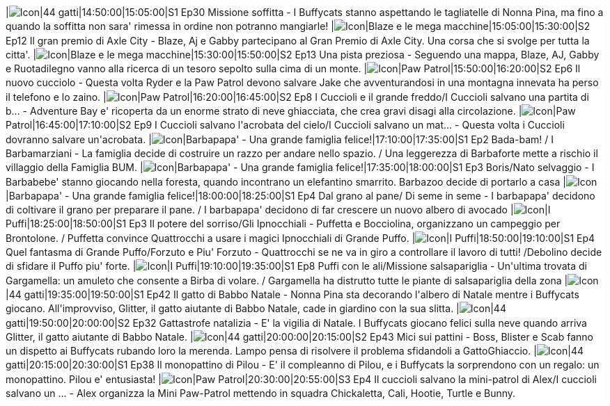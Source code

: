 |![Icon](https://guidatv.sky.it/uuid/6887ebc2-ebf5-4515-9966-dc42760285ca/cover?md5ChecksumParam=b4cc484619be8db2ce4f69eeb370d68a)|44 gatti|14:50:00|15:05:00|S1 Ep30 Missione soffitta - I Buffycats stanno aspettando le tagliatelle di Nonna Pina, ma fino a quando la soffitta non sara&#039; rimessa in ordine non potranno mangiarle!
|![Icon](https://guidatv.sky.it/uuid/22614b08-2e7e-43f5-94fa-9b53fbd1e63e/cover?md5ChecksumParam=cbc9743eb6d33a8fbf0010a71d7a79b3)|Blaze e le mega macchine|15:05:00|15:30:00|S2 Ep12 Il gran premio di Axle City - Blaze, Aj e Gabby partecipano al Gran Premio di Axle City. Una corsa che si svolge per tutta la citta&#039;.
|![Icon](https://guidatv.sky.it/uuid/0184d105-4924-4a6f-8f12-79c7e270d4a9/cover?md5ChecksumParam=cbc9743eb6d33a8fbf0010a71d7a79b3)|Blaze e le mega macchine|15:30:00|15:50:00|S2 Ep13 Una pista preziosa - Seguendo una mappa, Blaze, AJ, Gabby e Ruotadilegno vanno alla ricerca di un tesoro sepolto sulla cima di un monte.
|![Icon](https://guidatv.sky.it/uuid/802a8185-7ca0-4e8e-b9ba-520b77ca086c/cover?md5ChecksumParam=f2fe7a3ed65133e10e134dbfefcd777e)|Paw Patrol|15:50:00|16:20:00|S2 Ep6 Il nuovo cucciolo - Questa volta Ryder e la Paw Patrol devono salvare Jake che avventurandosi in una montagna innevata ha perso il telefono e lo zaino.
|![Icon](https://guidatv.sky.it/uuid/fbda9712-a507-4980-bc84-b4fee66b2120/cover?md5ChecksumParam=f2fe7a3ed65133e10e134dbfefcd777e)|Paw Patrol|16:20:00|16:45:00|S2 Ep8 I Cuccioli e il grande freddo/I Cuccioli salvano una partita di b... - Adventure Bay e&#039; ricoperta da un enorme strato di neve ghiacciata, che crea gravi disagi alla circolazione.
|![Icon](https://guidatv.sky.it/uuid/6341c53d-a560-464f-978f-273642a45364/cover?md5ChecksumParam=f2fe7a3ed65133e10e134dbfefcd777e)|Paw Patrol|16:45:00|17:10:00|S2 Ep9 I Cuccioli salvano l&#039;acrobata del cielo/I Cuccioli salvano un mat... - Questa volta i Cuccioli dovranno salvare un&#039;acrobata.
|![Icon](https://guidatv.sky.it/uuid/8b3a3daf-c944-4cdc-af3b-8987dd0090cc/cover?md5ChecksumParam=f5017b9fc50bc66da8a8998896f1c9c4)|Barbapapa&#039; - Una grande famiglia felice!|17:10:00|17:35:00|S1 Ep2 Bada-bam! / I Barbamarziani - La famiglia decide di costruire un razzo per andare nello spazio. / Una leggerezza di Barbaforte mette a rischio il villaggio della Famiglia BUM.
|![Icon](https://guidatv.sky.it/uuid/08b4cc8c-1516-4464-af81-e94721ef9972/cover?md5ChecksumParam=f5017b9fc50bc66da8a8998896f1c9c4)|Barbapapa&#039; - Una grande famiglia felice!|17:35:00|18:00:00|S1 Ep3 Boris/Nato selvaggio - I Barbabebe&#039; stanno giocando nella foresta, quando incontrano un elefantino smarrito. Barbazoo decide di portarlo a casa
|![Icon](https://guidatv.sky.it/uuid/5eb6207d-54c0-441f-8d26-bfb59d5f8fad/cover?md5ChecksumParam=f5017b9fc50bc66da8a8998896f1c9c4)|Barbapapa&#039; - Una grande famiglia felice!|18:00:00|18:25:00|S1 Ep4 Dal grano al pane/ Di seme in seme - I barbapapa&#039; decidono di coltivare il grano per preparare il pane. / I barbapapa&#039; decidono di far crescere un nuovo albero di avocado
|![Icon](https://guidatv.sky.it/uuid/af075f22-5183-4ae4-817d-c5287582a7df/cover?md5ChecksumParam=4ffa7cdd701b931a9a667fc5eb2ce0a0)|I Puffi|18:25:00|18:50:00|S1 Ep3 Il potere del sorriso/Gli Ipnocchiali - Puffetta e Bocciolina, organizzano un campeggio per Brontolone. / Puffetta convince Quattrocchi a usare i magici Ipnocchiali di Grande Puffo.
|![Icon](https://guidatv.sky.it/uuid/5d749354-64aa-4324-a66b-c3d5fc0c182f/cover?md5ChecksumParam=4ffa7cdd701b931a9a667fc5eb2ce0a0)|I Puffi|18:50:00|19:10:00|S1 Ep4 Quel fantasma di Grande Puffo/Forzuto e Piu&#039; Forzuto - Quattrocchi se ne va in giro a controllare il lavoro di tutti! /Debolino decide di sfidare il Puffo piu&#039; forte.
|![Icon](https://guidatv.sky.it/uuid/e7a8639d-b254-4f76-b885-66346c070f43/cover?md5ChecksumParam=4ffa7cdd701b931a9a667fc5eb2ce0a0)|I Puffi|19:10:00|19:35:00|S1 Ep8 Puffi con le ali/Missione salsapariglia - Un&#039;ultima trovata di Gargamella: un amuleto che consente a Birba di volare. / Gargamella ha distrutto tutte le piante di salsapariglia della zona
|![Icon](https://guidatv.sky.it/uuid/de4f1ce9-c33e-477a-b0a1-1bbd23fd362a/cover?md5ChecksumParam=b4cc484619be8db2ce4f69eeb370d68a)|44 gatti|19:35:00|19:50:00|S1 Ep42 Il gatto di Babbo Natale - Nonna Pina sta decorando l&#039;albero di Natale mentre i Buffycats giocano. All&#039;improvviso, Glitter, il gatto aiutante di Babbo Natale, cade in giardino con la sua slitta.
|![Icon](https://guidatv.sky.it/uuid/ffa19abc-ea57-46e0-b985-429f1ef568b9/cover?md5ChecksumParam=b4cc484619be8db2ce4f69eeb370d68a)|44 gatti|19:50:00|20:00:00|S2 Ep32 Gattastrofe natalizia - E&#039; la vigilia di Natale. I Buffycats giocano felici sulla neve quando arriva Glitter, il gatto aiutante di Babbo Natale.
|![Icon](https://guidatv.sky.it/uuid/35906766-0b30-48b2-ad66-fa0ef9fdb2b3/cover?md5ChecksumParam=0ff426e68ced7c6e2201ea40923da684)|44 gatti|20:00:00|20:15:00|S2 Ep43 Mici sui pattini - Boss, Blister e Scab fanno un dispetto ai Buffycats rubando loro la merenda. Lampo pensa di risolvere il problema sfidandoli a GattoGhiaccio.
|![Icon](https://guidatv.sky.it/uuid/64c1f4c0-26a2-4dd2-8573-28debf681823/cover?md5ChecksumParam=b4cc484619be8db2ce4f69eeb370d68a)|44 gatti|20:15:00|20:30:00|S1 Ep38 Il monopattino di Pilou - E&#039; il compleanno di Pilou, e i Buffycats la sorprendono con un regalo: un monopattino. Pilou e&#039; entusiasta!
|![Icon](https://guidatv.sky.it/uuid/e5ab1f0d-6afe-4163-8cbe-c540853a3dc6/cover?md5ChecksumParam=30e5ed81d03e88bac9ac5c15ef15b7ea)|Paw Patrol|20:30:00|20:55:00|S3 Ep4 Il cuccioli salvano la mini-patrol di Alex/I cuccioli salvano un ... - Alex organizza la Mini Paw-Patrol mettendo in squadra Chickaletta, Cali, Hootie, Turtle e Bunny.